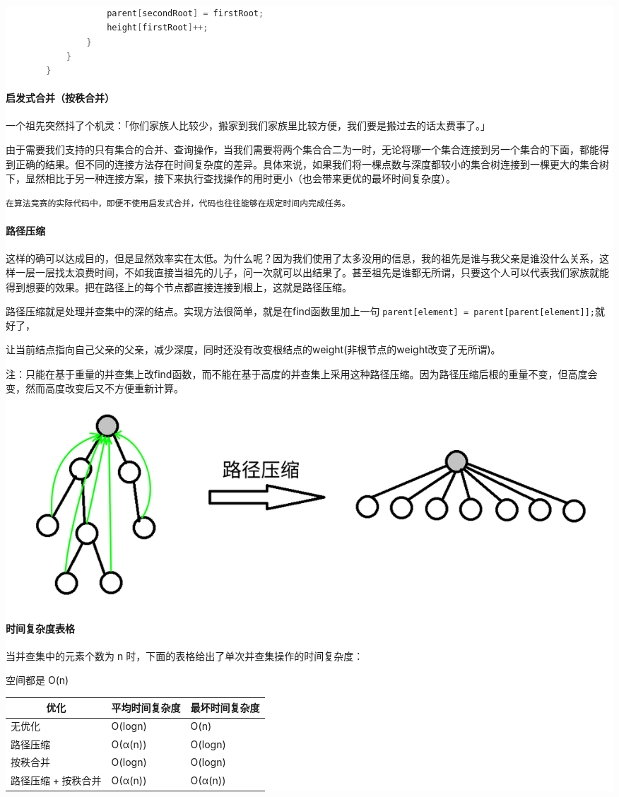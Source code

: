 ```java
                    parent[secondRoot] = firstRoot;
                    height[firstRoot]++;
                }
            }
        }
```

#### 启发式合并（按秩合并）
一个祖先突然抖了个机灵：「你们家族人比较少，搬家到我们家族里比较方便，我们要是搬过去的话太费事了。」

由于需要我们支持的只有集合的合并、查询操作，当我们需要将两个集合合二为一时，无论将哪一个集合连接到另一个集合的下面，都能得到正确的结果。但不同的连接方法存在时间复杂度的差异。具体来说，如果我们将一棵点数与深度都较小的集合树连接到一棵更大的集合树下，显然相比于另一种连接方案，接下来执行查找操作的用时更小（也会带来更优的最坏时间复杂度）。

`在算法竞赛的实际代码中，即便不使用启发式合并，代码也往往能够在规定时间内完成任务。`

#### 路径压缩

这样的确可以达成目的，但是显然效率实在太低。为什么呢？因为我们使用了太多没用的信息，我的祖先是谁与我父亲是谁没什么关系，这样一层一层找太浪费时间，不如我直接当祖先的儿子，问一次就可以出结果了。甚至祖先是谁都无所谓，只要这个人可以代表我们家族就能得到想要的效果。把在路径上的每个节点都直接连接到根上，这就是路径压缩。


路径压缩就是处理并查集中的深的结点。实现方法很简单，就是在find函数里加上一句 `parent[element] = parent[parent[element]];`就好了，

让当前结点指向自己父亲的父亲，减少深度，同时还没有改变根结点的weight(非根节点的weight改变了无所谓)。

注：只能在基于重量的并查集上改find函数，而不能在基于高度的并查集上采用这种路径压缩。因为路径压缩后根的重量不变，但高度会变，然而高度改变后又不方便重新计算。


![](../pics/dsu2.png)


#### 时间复杂度表格

当并查集中的元素个数为 n 时，下面的表格给出了单次并查集操作的时间复杂度：

空间都是 O(n)

| 优化                | 平均时间复杂度 | 最坏时间复杂度 |
| ------------------- | -------------- | -------------- |
| 无优化              | O(logn)        | O(n)           |
| 路径压缩            | O(α(n))        | O(logn)        |
| 按秩合并            | O(logn)        | O(logn)        |
| 路径压缩 + 按秩合并 | O(α(n))        | O(α(n))        |
